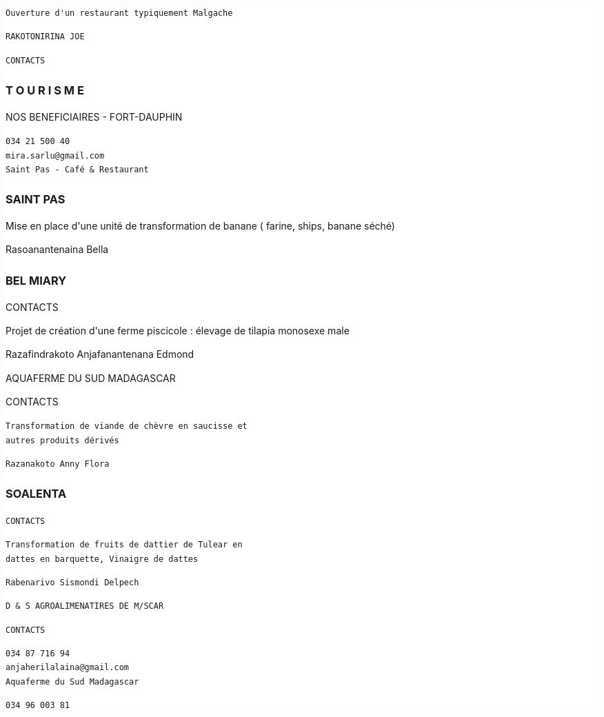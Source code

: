 
```
Ouverture d'un restaurant typiquement Malgache
```
```
RAKOTONIRINA JOE
```
```
CONTACTS
```
### T O U R I S M E

NOS BENEFICIAIRES - FORT-DAUPHIN

```
034 21 500 40
mira.sarlu@gmail.com
Saint Pas - Café & Restaurant
```
### SAINT PAS


Mise en place d'une unité de transformation de
banane ( farine, ships, banane séché)

Rasoanantenaina Bella

### BEL MIARY

CONTACTS

Projet de création d'une ferme piscicole : élevage de
tilapia monosexe male

Razafindrakoto Anjafanantenana Edmond

AQUAFERME DU SUD MADAGASCAR

CONTACTS

```
Transformation de viande de chèvre en saucisse et
autres produits dérivés
```
```
Razanakoto Anny Flora
```
### SOALENTA

```
CONTACTS
```
```
Transformation de fruits de dattier de Tulear en
dattes en barquette, Vinaigre de dattes
```
```
Rabenarivo Sismondi Delpech
```
```
D & S AGROALIMENATIRES DE M/SCAR
```
```
CONTACTS
```
```
034 87 716 94
anjaherilalaina@gmail.com
Aquaferme du Sud Madagascar
```
```
034 96 003 81
```